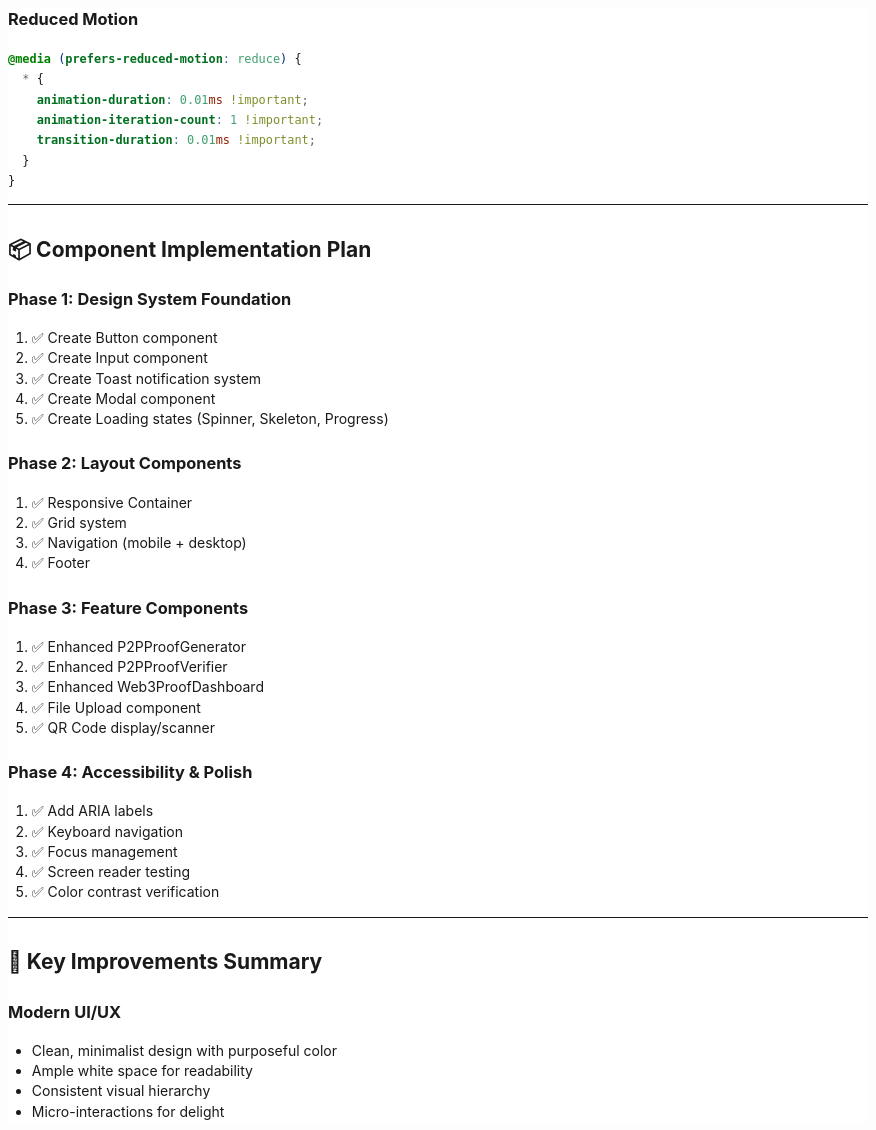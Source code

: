 ### Reduced Motion
```css
@media (prefers-reduced-motion: reduce) {
  * {
    animation-duration: 0.01ms !important;
    animation-iteration-count: 1 !important;
    transition-duration: 0.01ms !important;
  }
}
```

---

## 📦 Component Implementation Plan

### Phase 1: Design System Foundation
1. ✅ Create Button component
2. ✅ Create Input component
3. ✅ Create Toast notification system
4. ✅ Create Modal component
5. ✅ Create Loading states (Spinner, Skeleton, Progress)

### Phase 2: Layout Components
1. ✅ Responsive Container
2. ✅ Grid system
3. ✅ Navigation (mobile + desktop)
4. ✅ Footer

### Phase 3: Feature Components
1. ✅ Enhanced P2PProofGenerator
2. ✅ Enhanced P2PProofVerifier
3. ✅ Enhanced Web3ProofDashboard
4. ✅ File Upload component
5. ✅ QR Code display/scanner

### Phase 4: Accessibility & Polish
1. ✅ Add ARIA labels
2. ✅ Keyboard navigation
3. ✅ Focus management
4. ✅ Screen reader testing
5. ✅ Color contrast verification

---

## 🎯 Key Improvements Summary

### Modern UI/UX
- Clean, minimalist design with purposeful color
- Ample white space for readability
- Consistent visual hierarchy
- Micro-interactions for delight
